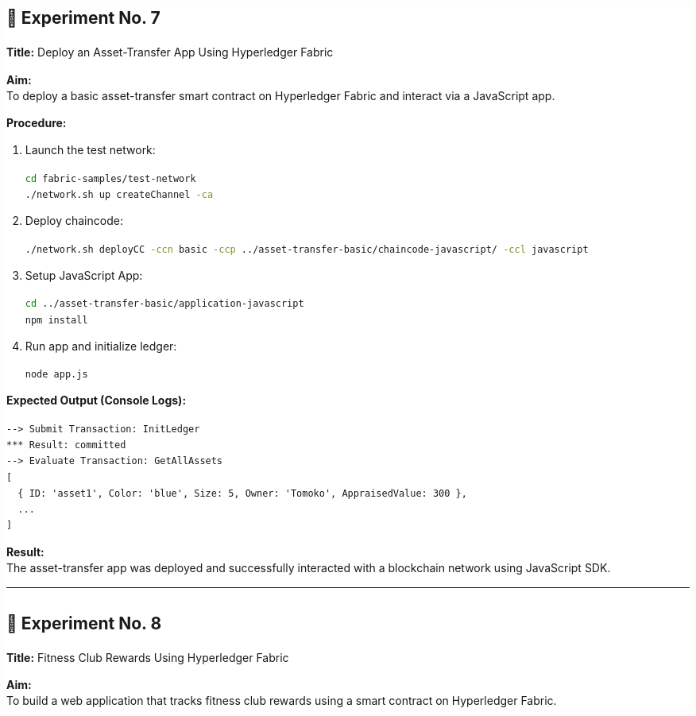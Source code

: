 
## 🔹 **Experiment No. 7**  
**Title:** Deploy an Asset-Transfer App Using Hyperledger Fabric

**Aim:**  
To deploy a basic asset-transfer smart contract on Hyperledger Fabric and interact via a JavaScript app.

**Procedure:**
1. Launch the test network:
   ```bash
   cd fabric-samples/test-network
   ./network.sh up createChannel -ca
   ```

2. Deploy chaincode:
   ```bash
   ./network.sh deployCC -ccn basic -ccp ../asset-transfer-basic/chaincode-javascript/ -ccl javascript
   ```

3. Setup JavaScript App:
   ```bash
   cd ../asset-transfer-basic/application-javascript
   npm install
   ```

4. Run app and initialize ledger:
   ```bash
   node app.js
   ```

**Expected Output (Console Logs):**
```
--> Submit Transaction: InitLedger
*** Result: committed
--> Evaluate Transaction: GetAllAssets
[
  { ID: 'asset1', Color: 'blue', Size: 5, Owner: 'Tomoko', AppraisedValue: 300 },
  ...
]
```

**Result:**  
The asset-transfer app was deployed and successfully interacted with a blockchain network using JavaScript SDK.


---

## 🔹 **Experiment No. 8**  
**Title:** Fitness Club Rewards Using Hyperledger Fabric

**Aim:**  
To build a web application that tracks fitness club rewards using a smart contract on Hyperledger Fabric.
